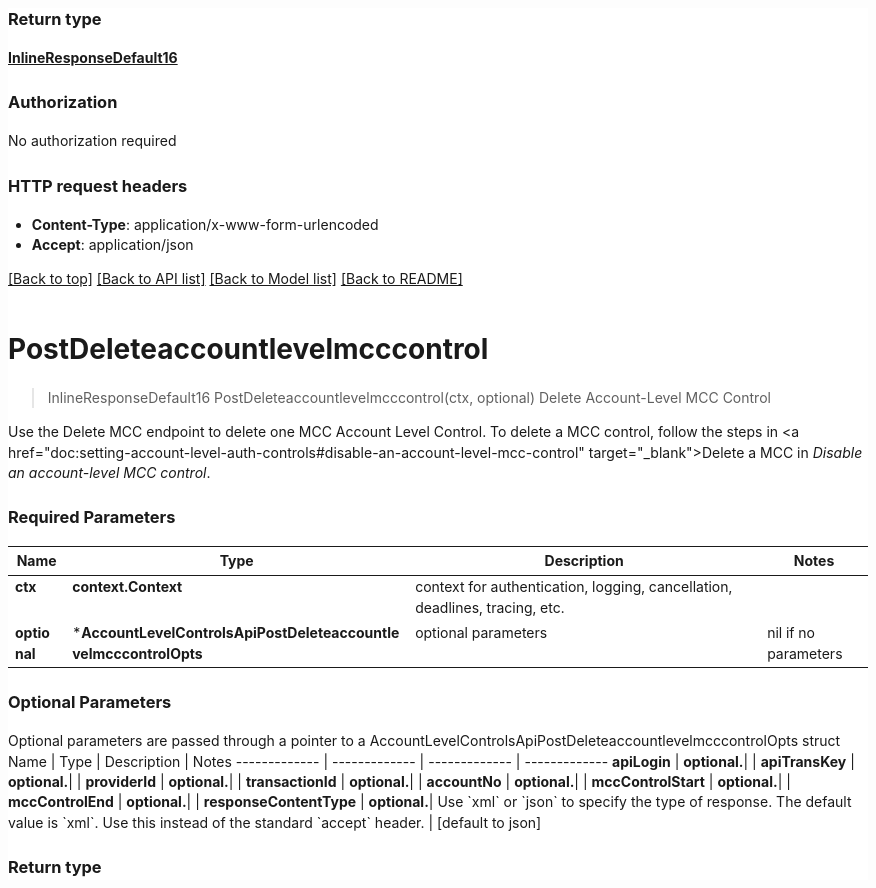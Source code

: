 ### Return type

[**InlineResponseDefault16**](inline_response_default_16.md)

### Authorization

No authorization required

### HTTP request headers

 - **Content-Type**: application/x-www-form-urlencoded
 - **Accept**: application/json

[[Back to top]](#) [[Back to API list]](../README.md#documentation-for-api-endpoints) [[Back to Model list]](../README.md#documentation-for-models) [[Back to README]](../README.md)

# **PostDeleteaccountlevelmcccontrol**
> InlineResponseDefault16 PostDeleteaccountlevelmcccontrol(ctx, optional)
Delete Account-Level MCC Control 

Use the Delete MCC endpoint to delete one MCC Account Level Control. To delete a MCC control, follow the steps in <a href=\"doc:setting-account-level-auth-controls#disable-an-account-level-mcc-control\" target=\"_blank\">Delete a MCC</a> in *Disable an account-level MCC control*.

### Required Parameters

Name | Type | Description  | Notes
------------- | ------------- | ------------- | -------------
 **ctx** | **context.Context** | context for authentication, logging, cancellation, deadlines, tracing, etc.
 **optional** | ***AccountLevelControlsApiPostDeleteaccountlevelmcccontrolOpts** | optional parameters | nil if no parameters

### Optional Parameters
Optional parameters are passed through a pointer to a AccountLevelControlsApiPostDeleteaccountlevelmcccontrolOpts struct
Name | Type | Description  | Notes
------------- | ------------- | ------------- | -------------
 **apiLogin** | **optional.**|  | 
 **apiTransKey** | **optional.**|  | 
 **providerId** | **optional.**|  | 
 **transactionId** | **optional.**|  | 
 **accountNo** | **optional.**|  | 
 **mccControlStart** | **optional.**|  | 
 **mccControlEnd** | **optional.**|  | 
 **responseContentType** | **optional.**| Use &#x60;xml&#x60; or &#x60;json&#x60; to specify the type of response. The default value is &#x60;xml&#x60;. Use this instead of the standard &#x60;accept&#x60; header. | [default to json]

### Return type
